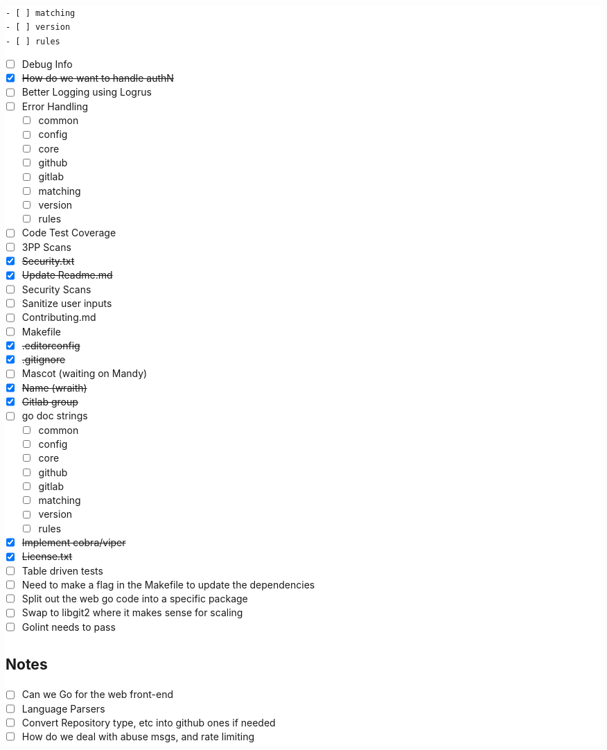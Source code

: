     - [ ] matching
    - [ ] version
    - [ ] rules
- [ ] Debug Info
- [X] ~~How do we want to handle authN~~
- [ ] Better Logging using Logrus
- [ ] Error Handling
    - [ ] common
    - [ ] config
    - [ ] core
    - [ ] github
    - [ ] gitlab
    - [ ] matching
    - [ ] version
    - [ ] rules
- [ ] Code Test Coverage
- [ ] 3PP Scans
- [X] ~~Security.txt~~
- [X] ~~Update Readme.md~~
- [ ] Security Scans
- [ ] Sanitize user inputs
- [ ] Contributing.md
- [ ] Makefile
- [X] ~~.editorconfig~~
- [X] ~~.gitignore~~
- [ ] Mascot (waiting on Mandy)
- [X] ~~Name (wraith)~~
- [X] ~~Gitlab group~~
- [ ] go doc strings
    - [ ] common
    - [ ] config
    - [ ] core
    - [ ] github
    - [ ] gitlab
    - [ ] matching
    - [ ] version
    - [ ] rules
- [X] ~~Implement cobra/viper~~
- [X] ~~License.txt~~
- [ ] Table driven tests
- [ ] Need to make a flag in the Makefile to update the dependencies
- [ ] Split out the web go code into a specific package
- [ ] Swap to libgit2 where it makes sense for scaling
- [ ] Golint needs to pass

## Notes
- [ ] Can we Go for the web front-end
- [ ] Language Parsers
- [ ] Convert Repository type, etc into github ones if needed
- [ ] How do we deal with abuse msgs, and rate limiting

[1]: https://github.com/eth0izzle/shhgit/blob/master/core/github.go#L91
[2]: https://pkg.go.dev/github.com/go-git/go-git/v5?tab=doc#example-Clone
